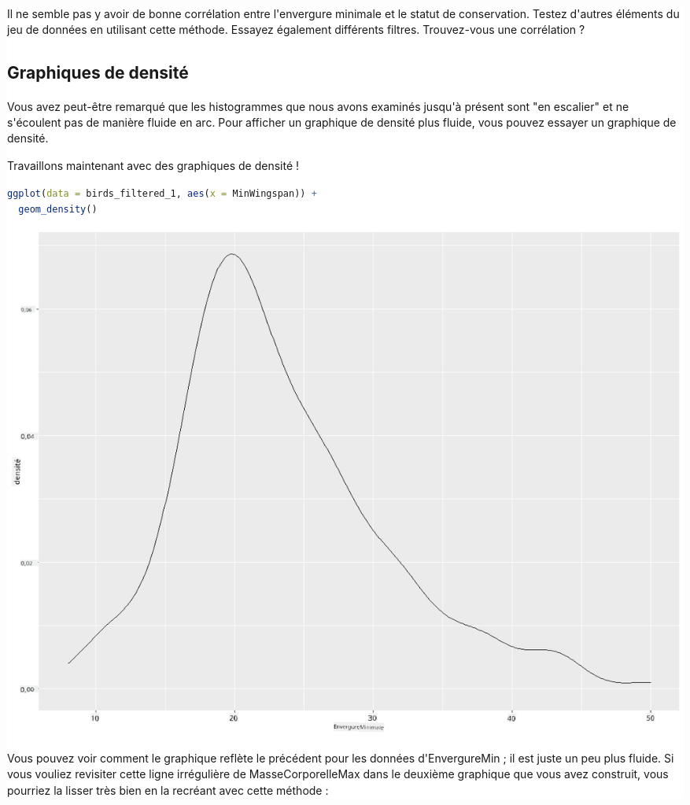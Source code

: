 Il ne semble pas y avoir de bonne corrélation entre l'envergure minimale et le statut de conservation. Testez d'autres éléments du jeu de données en utilisant cette méthode. Essayez également différents filtres. Trouvez-vous une corrélation ?

## Graphiques de densité

Vous avez peut-être remarqué que les histogrammes que nous avons examinés jusqu'à présent sont "en escalier" et ne s'écoulent pas de manière fluide en arc. Pour afficher un graphique de densité plus fluide, vous pouvez essayer un graphique de densité.

Travaillons maintenant avec des graphiques de densité !

```r
ggplot(data = birds_filtered_1, aes(x = MinWingspan)) + 
  geom_density()
```
![graphique de densité](../../../../../translated_images/density-plot.675ccf865b76c690487fb7f69420a8444a3515f03bad5482886232d4330f5c85.fr.png)

Vous pouvez voir comment le graphique reflète le précédent pour les données d'EnvergureMin ; il est juste un peu plus fluide. Si vous vouliez revisiter cette ligne irrégulière de MasseCorporelleMax dans le deuxième graphique que vous avez construit, vous pourriez la lisser très bien en la recréant avec cette méthode :
